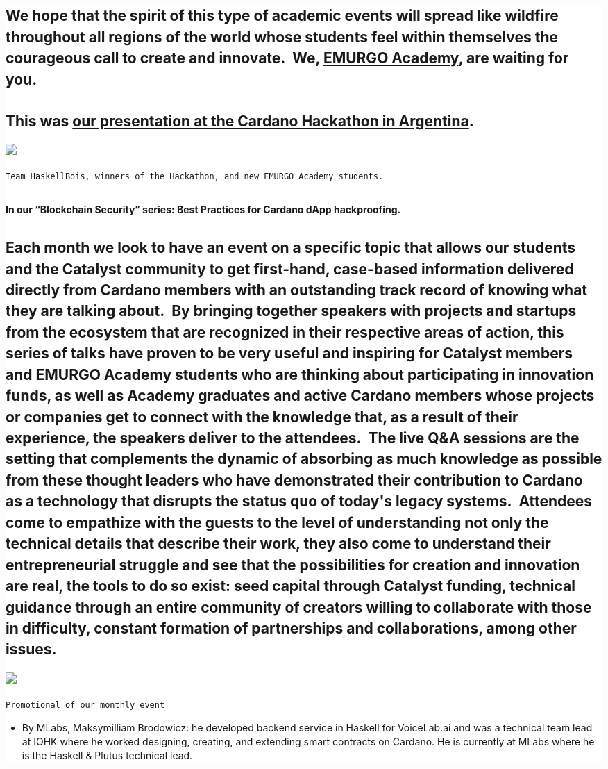## We hope that the spirit of this type of academic events will spread like wildfire throughout all regions of the world whose students feel within themselves the courageous call to create and innovate.  We, [EMURGO Academy](https://education.emurgo.io/), are waiting for you.   

## This was [our presentation at the Cardano Hackathon in Argentina](https://youtu.be/Brzm4eSK6yw?t=10855).   

**![](https://lh3.googleusercontent.com/Pk5kJOgdI7I8o0LF9jfviVM1EGtQoDadi6ftx_nFt6dnnhMTsGGQ2cYex0bEaw2zIPGzKTaYI_EcpAFJgqcH76B10FfWmScTdnRB4wIA7uWo1E3oUvaKpwNx-il3Rm2dq52iGeFvfJDcAZ-d_xNS7BlvWg-ZhCEMcP8wea88i1_0Gdp6ZeZ0A3o7iQ)**

`Team HaskellBois, winners of the Hackathon, and new EMURGO Academy students.`

##   
**In our “Blockchain Security” series: Best Practices for Cardano dApp hackproofing.**  

## Each month we look to have an event on a specific topic that allows our students and the Catalyst community to get first-hand, case-based information delivered directly from Cardano members with an outstanding track record of knowing what they are talking about.  By bringing together speakers with projects and startups from the ecosystem that are recognized in their respective areas of action, this series of talks have proven to be very useful and inspiring for Catalyst members and EMURGO Academy students who are thinking about participating in innovation funds, as well as Academy graduates and active Cardano members whose projects or companies get to connect with the knowledge that, as a result of their experience, the speakers deliver to the attendees.  The live Q&A sessions are the setting that complements the dynamic of absorbing as much knowledge as possible from these thought leaders who have demonstrated their contribution to Cardano as a technology that disrupts the status quo of today's legacy systems.  Attendees come to empathize with the guests to the level of understanding not only the technical details that describe their work, they also come to understand their entrepreneurial struggle and see that the possibilities for creation and innovation are real, the tools to do so exist: seed capital through Catalyst funding, technical guidance through an entire community of creators willing to collaborate with those in difficulty, constant formation of partnerships and collaborations, among other issues. 

![](https://lh3.googleusercontent.com/w5LRTb1C3WZJ9Zjx_9JmI4cnEC2N9aMWR3JJBU7kZFBbXEP5XFXCNjGkaFzX5FKAB27SW7Wr3Wp09C60jVwP1s5dvW4D7Iw_-w5CxWhlwsmnM8Nr7nKzPICb6B9RKitBgcyPfyxHpkYh-f-qyva9h-AP2FhIAMiV3gc4HoG8F0jmjZPA3VjBkQrTRA)

`Promotional of our monthly event`

*   By MLabs, Maksymilliam Brodowicz: he developed backend service in Haskell for VoiceLab.ai and was a technical team lead at IOHK where he worked designing, creating, and extending smart contracts on Cardano. He is currently at MLabs where he is the Haskell & Plutus technical lead.
    